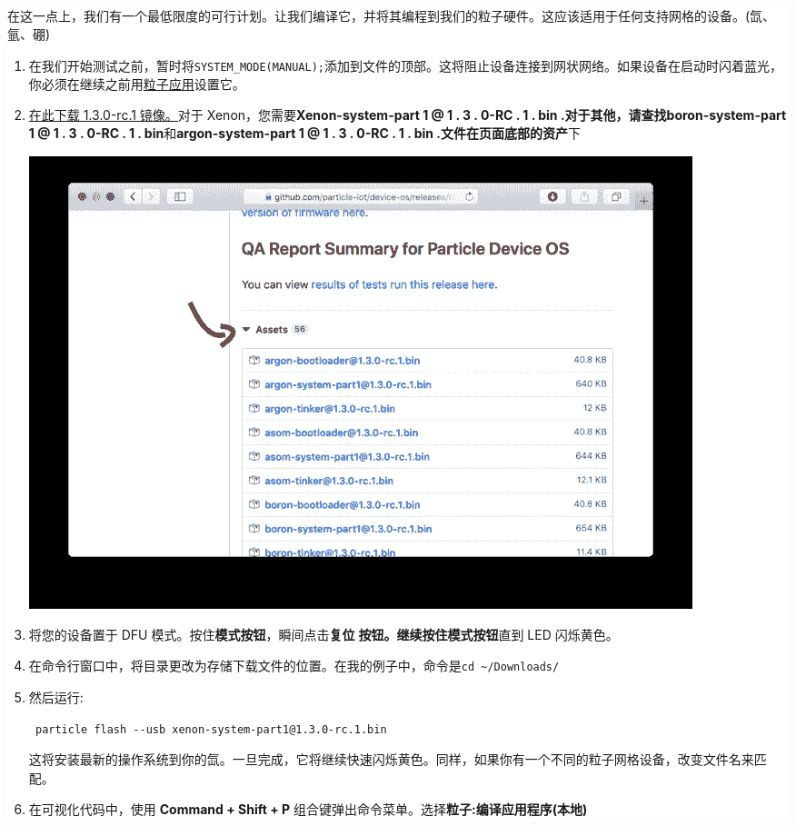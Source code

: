 在这一点上，我们有一个最低限度的可行计划。让我们编译它，并将其编程到我们的粒子硬件。这应该适用于任何支持网格的设备。(氙、氩、硼)

1.  在我们开始测试之前，暂时将`SYSTEM_MODE(MANUAL);`添加到文件的顶部。这将阻止设备连接到网状网络。如果设备在启动时闪着蓝光，你必须在继续之前用[粒子应用](https://apps.apple.com/ru/app/particle-iot/id991459054?l=en)设置它。

2.  [在此下载 1.3.0-rc.1 镜像。](https://github.com/particle-iot/device-os/releases/tag/v1.3.0-rc.1)对于 Xenon，您需要**Xenon-system-part 1 @ 1 . 3 . 0-RC . 1 . bin .**对于其他，请查找**boron-system-part 1 @ 1 . 3 . 0-RC . 1 . bin**和**argon-system-part 1 @ 1 . 3 . 0-RC . 1 . bin .**文件在页面底部的**资产**下

    ![Assets location on DeviceOS Release Page](img/a1f73ae81ef08e5482008fc2b56337bb.png)

3.  将您的设备置于 DFU 模式。按住**模式按钮**，瞬间点击**复位** **按钮。**继续按住**模式按钮**直到 LED 闪烁黄色。

4.  在命令行窗口中，将目录更改为存储下载文件的位置。在我的例子中，命令是`cd ~/Downloads/`

5.  然后运行:

    ```
     particle flash --usb xenon-system-part1@1.3.0-rc.1.bin 
    ```

    这将安装最新的操作系统到你的氙。一旦完成，它将继续快速闪烁黄色。同样，如果你有一个不同的粒子网格设备，改变文件名来匹配。

6.  在可视化代码中，使用 **Command + Shift + P** 组合键弹出命令菜单。选择**粒子:编译应用程序(本地)**
